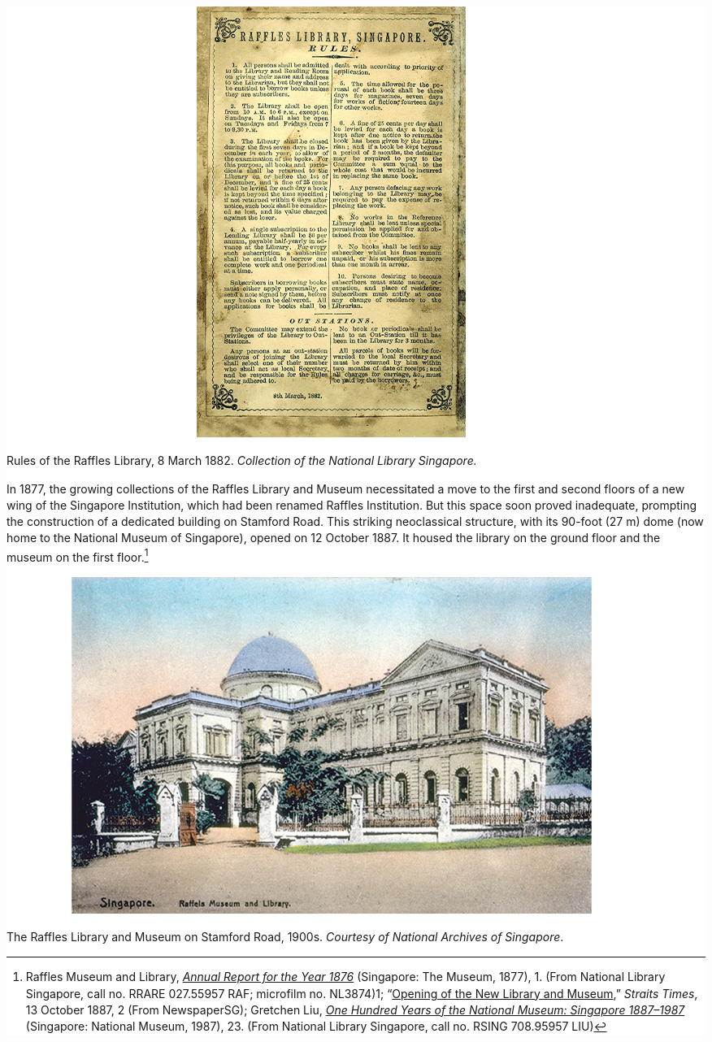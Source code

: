 ![](/images/Vol%2021%20Issue%202/Story%20of%20National%20Library/image_4.png)
<div style="background-color: white;"> Rules of the Raffles Library, 8 March 1882. <i>Collection of the National Library Singapore.</i></div>

In 1877, the growing collections of the Raffles Library and Museum necessitated a move to the first and second floors of a new wing of the Singapore Institution, which had been renamed Raffles Institution. But this space soon proved inadequate, prompting the construction of a dedicated building on Stamford Road. This striking neoclassical structure, with its 90-foot (27&nbsp;m) dome (now home to the National Museum of Singapore), opened on 12 October 1887. It housed the library on the ground floor and the museum on the first floor.[^15]

![](/images/Vol%2021%20Issue%202/Story%20of%20National%20Library/image_6.png)
<div style="background-color: white;"> The Raffles Library and Museum on Stamford Road, 1900s. <i>Courtesy of National Archives of Singapore</i>.</div>


[^1]:  Thomas Stamford Raffles, [_Minute by Sir T.S. Raffles on the Establishment of a Malay College at Singapore_](https://www.nlb.gov.sg/main/book-detail?cmsuuid=ec629c60-58e9-40c6-847e-43d191dada47) (n.p.: n.p., 1819), 17. (From National Library Online)
[^2]: Thomas Stamford Raffles, [_Formation of the Singapore Institution, A.D. 1823_](https://www.nlb.gov.sg/main/book-detail?cmsuuid=c862d6a7-03d3-4333-9191-36bb78288b2f) (Malacca: Mission Press, 1823), 57. (From National Library Online)
[^3]: After moving into the building on Bras Basah Road, the Singapore Free School was renamed Singapore Institution Free School. It was then renamed Singapore Institution in 1856. In the school’s annual report for 1868, the school was referred to as the Raffles Institution. See Jamie Koh and Vina Jie-Min Prasad, “[Raffles Institution](https://www.nlb.gov.sg/main/article-detail?cmsuuid=a4e62a93-b5e8-44e0-950b-be94c1b4f01a),” in Singapore Infopedia. National Library Board Singapore. Article published 25 November 2014; Singapore Institution Free School, [_Fourth Annual Report 1837–38_](https://www.nlb.gov.sg/main/book-detail?cmsuuid=8d2dc452-e860-453a-b963-06b66e502151) (Singapore: Singapore Free Press Office, 1838), 3–5, 59. (From National Library Online). 
[^4]: Singapore Institution Free School, [_Fourth Annual Report 1837–38_](https://www.nlb.gov.sg/main/book-detail?cmsuuid=8d2dc452-e860-453a-b963-06b66e502151), 13; K.K. Seet, [_A Place for the People_](https://eservice.nlb.gov.sg/redir/itemdetails?bid=4082325) (Singapore: Times Books International, 1983), 8–13. (From National Library Singapore, call no. RSING 027.55957 SEE)
[^5]: Singapore Institution Free School, [_Fourth Annual Report 1837–38_](https://www.nlb.gov.sg/main/book-detail?cmsuuid=8d2dc452-e860-453a-b963-06b66e502151), 59; Seet, [_A Place for the People_](https://eservice.nlb.gov.sg/redir/itemdetails?bid=4082325), 16–18; “[Singapore Library](http://eresources.nlb.gov.sg/newspapers/Digitised/Article/singfreepressa18440815-1.2.12.aspx),” _Singapore Free Press and Mercantile Advertiser_, 15 August 1844, 2. (From NewspaperSG); Singapore Library, [_The First Report of the Singapore Library 1844_](https://www.nlb.gov.sg/main/book-detail?cmsuuid=3c12fae7-bfb5-4524-ab57-892031e43abc) (Singapore: Singapore Library, 1845), 4. (From National Library Online)
[^6]: Singapore Library, [_The First Report of the Singapore Library 1844_](https://www.nlb.gov.sg/main/book-detail?cmsuuid=3c12fae7-bfb5-4524-ab57-892031e43abc), 4; Singapore Library, [_The Second Report of the Singapore Library 1846_](https://www.nlb.gov.sg/main/book-detail?cmsuuid=3c12fae7-bfb5-4524-ab57-892031e43abc) (Singapore: Singapore Library, 1847), 7. (From National Library Online)
[^7]: Singapore Library, [_The Fourth Report of the Singapore Library 1848_](https://www.nlb.gov.sg/main/book-detail?cmsuuid=3c12fae7-bfb5-4524-ab57-892031e43abc) (Singapore: Singapore Library, 1849), 9–14. (From National Library Online); Seet, [_A Place for the People_](https://eservice.nlb.gov.sg/redir/itemdetails?bid=4082325), 18; “[Books Wanted](https://eresources.nlb.gov.sg/newspapers/digitised/article/singfreepressa18441003-1.2.2.2),” _Singapore Free Press and Mercantile Advertiser_, 3 October 1844, 1. (From NewspaperSG)
[^8]: “[The Singapore Library](https://eresources.nlb.gov.sg/newspapers/digitised/article/singfreepressa18441010-1.2.20),” _Singapore Free Press and Mercantile Advertiser_, 10 October 1844, 5 (From NewspaperSG); Gracie Lee, “[Collecting the Scattered Remains: The Raffles Library and Museum](https://biblioasia.nlb.gov.sg/vol-12/issue-1/apr-jun-2016/raffleslibrary-museum/),” _BiblioAsia_ 12, no. 2 (April–June 2016), 39–45; Ong Eng Chuan, “[Rare Materials Collection](https://biblioasia.nlb.gov.sg/vol-11/issue-4/jan-mar-2016/rare-materials/),” _BiblioAsia_ 12, no. 1 (January–April 2016), 2–5. 
[^9]: Singapore Library, [_The Second Report of the Singapore Library 1846_](https://www.nlb.gov.sg/main/book-detail?cmsuuid=3c12fae7-bfb5-4524-ab57-892031e43abc), 6–7; “[It Will Be Seen by a Notice from the Secretary, That the Library…](https://eresources.nlb.gov.sg/newspapers/digitised/article/singfreepressa18620918-1.2.4),” _Singapore Free Press and Mercantile Advertiser_, 18 September 1862, 3. (From NewspaperSG)
[^10]: “[The Singapore Library](https://eresources.nlb.gov.sg/newspapers/digitised/article/straitstimes18630516-1.2.10),” _Straits Times_, 16 May 1863, 1; “[The Singapore Library](https://eresources.nlb.gov.sg/newspapers/digitised/article/straitstimes18630530-1.2.17),” _Straits Times_, 30 May 1863, 2. (From NewspaperSG)
[^11]: “[A Meeting of the Subscribers to the Singapore Library…](https://eresources.nlb.gov.sg/newspapers/digitised/article/straitstimes18740124-1.2.48),” _Straits Times_, 24 January 1874, 3;  “[Raffles Library &amp; Museum](https://eresources.nlb.gov.sg/newspapers/digitised/article/straitstimes18750424-1.2.6),” _Straits Times_, 24 April 1875, 1. (From NewspaperSG)
[^12]: “[Yesterday’s Government Gazette Notifications…](https://eresources.nlb.gov.sg/newspapers/digitised/article/stoverland18730517-1.2.44),” _Straits Times Overland Journal_, 17 May 1873, 9. (From NewspaperSG)
[^13]: Singapore Library,[ _The Fifth Report of the Singapore Library 1849_](https://www.nlb.gov.sg/main/book-detail?cmsuuid=3c12fae7-bfb5-4524-ab57-892031e43abc) (Singapore: Singapore Library, 1850), 4, 10–12. (From National Library Online)
[^14]: “Government Notification 189: Raffles Library and Museum,” [_Straits Settlements Government Gazette_](https://eservice.nlb.gov.sg/redir/itemdetails?bid=5289724), 12 September 1874, 477–78. (From National Library Singapore, call no. RRARE 959.51 SGG; microfilm no. NL5349); Raffles Museum and Library, [_Annual Report for the Year 1893_](https://eservice.nlb.gov.sg/redir/itemdetails?bid=4394247) (Singapore: The Museum, 1894), 4. (From National Library Singapore, call no. RRARE 027.55957 RAF; microfilm no. NL3874); Raffles Museum and Library, [_Annual Report for the Year 1875_](https://eservice.nlb.gov.sg/redir/itemdetails?bid=4394247) (Singapore: The Museum, 1876), 1. (From National Library Singapore, call no. RRARE 027.55957 RAF; microfilm no. NL3874); Raffles Museum and Library, [_Annual Report for the Year 1939_](https://eservice.nlb.gov.sg/redir/itemdetails?bid=4394247) (Singapore: The Museum, 1940), 7. (From National Library Singapore, call no. RRARE 027.55957 RAF; microfilm no. NL3874); “[Raffles Library &amp; Museum](https://eresources.nlb.gov.sg/newspapers/digitised/article/straitstimes18750424-1.2.6),” _Straits Times_, 24 April 1875, 1; “[Raffles Institution Meeting](https://eresources.nlb.gov.sg/newspapers/digitised/article/stoverland18740326-1.2.13),” _Straits Times Overland Journal_, 26 March 1874, 4. (From NewspaperSG); Seet, [_Place for the People_](https://eservice.nlb.gov.sg/redir/itemdetails?bid=4082325), 23.
[^15]: Raffles Museum and Library, [_Annual Report for the Year 1876_](https://eservice.nlb.gov.sg/redir/itemdetails?bid=4394247) (Singapore: The Museum, 1877), 1. (From National Library Singapore, call no. RRARE 027.55957 RAF; microfilm no. NL3874)1; “[Opening of the New Library and Museum](http://eresources.nlb.gov.sg/newspapers/Digitised/Article/straitstimes18871013-1.2.25.aspx),” _Straits Times_, 13 October 1887, 2 (From NewspaperSG); Gretchen Liu, [_One Hundred Years of the National Museum: Singapore 1887–1987_](https://eservice.nlb.gov.sg/redir/itemdetails?bid=4425348) (Singapore: National Museum, 1987), 23. (From National Library Singapore, call no. RSING 708.95957 LIU)
[^16]: Raffles Museum and Library, [_Catalogue of the Raffles Library, Singapore, 1900_](https://www.nlb.gov.sg/main/book-detail?cmsuuid=351b25e0-7cd0-4a61-8406-766c0c512b67) (Singapore: American Mission Press, 1905), 1. (From National Library Online)
[^17]: The library’s collections were arranged alphabetically at the time, with the letter “Q” assigned to titles relating to Singapore, the Malayan peninsula and the Malay Archipelago in general. See Lee, “[Collecting the Scattered Remains](https://biblioasia.nlb.gov.sg/vol-12/issue-1/apr-jun-2016/raffleslibrary-museum/).”
[^18]: Raffles Museum and Library, [_Annual Report for the Year 1888_](https://eservice.nlb.gov.sg/redir/itemdetails?bid=4394247) (Singapore: The Museum, 1889), 2. (From National Library Singapore, call no. RRARE 027.55957 RAF; microfilm no. NL3874); Raffles Museum and Library, [_Annual Report for the Year 1877_](https://eservice.nlb.gov.sg/redir/itemdetails?bid=4394247) (Singapore: The Museum, 1878), 2. (From National Library Singapore, call no. RRARE 027.55957 RAF; microfilm no. NL3874); Raffles Museum and Library, [_Annual Report for the year 1921_](https://eservice.nlb.gov.sg/redir/itemdetails?bid=4394247) (Singapore: The Museum, 1922), 5. (From National Library Singapore, call no. RRARE 027.55957 RAF; microfilm no. NL3874)
[^19]: Lee, “[Collecting the Scattered Remains](https://biblioasia.nlb.gov.sg/vol-12/issue-1/apr-jun-2016/raffleslibrary-museum/)”; Ong, “[Rare Materials Collection](https://biblioasia.nlb.gov.sg/vol-11/issue-4/jan-mar-2016/rare-materials/).” 
[^20]: Ang Seow Leng, “[Stories of Abdullah](https://biblioasia.nlb.gov.sg/vol-11/issue-4/jan-mar-2016/hikayat-abdullah-abdul-kadir-munsyi/),” _BiblioAsia_ 11, no. 4 (January–March 2016): 66–67.
[^21]: Padma Daniel “Descriptive Catalogue of the Books relating to Malaysia in the Raffles Museum &amp; Library Singapore,” _Journal of the Malayan Branch of the Royal Asiatic Society_ 19, no. 3 (December 1941): i. (From JSTOR via NLB’s [eResources](http://eresources.nlb.gov.sg/) website); Lee, “[Collecting the Scattered Remains](https://biblioasia.nlb.gov.sg/vol-12/issue-1/apr-jun-2016/raffleslibrary-museum/)”; Ong, “[Rare Materials Collection](https://biblioasia.nlb.gov.sg/vol-11/issue-4/jan-mar-2016/rare-materials/).”
[^22]: Raffles Museum and Library, [_Annual Report for the Year 1940_](https://eservice.nlb.gov.sg/redir/itemdetails?bid=4394247) (Singapore: The Museum, 1941), 8. (From National Library Singapore, call no. RRARE 027.55957 RAF; microfilm no. NL3874); Raffles Museum and Library, [_Annual Report for the Year 1923_](https://eservice.nlb.gov.sg/redir/itemdetails?bid=4394247) (Singapore: The Museum, 1924), 9–10, 18. (From National Library Singapore, call no. RRARE 027.55957 RAF; microfilm no. NL3874); “[Supplementing Juvenile Education](http://eresources.nlb.gov.sg/newspapers/Digitised/Article/singfreepressb19300221-1.2.97),” _Singapore Free Press and Mercantile Advertiser_, 21 February 1930, 12. (From NewspaperSG)
[^23]: “[Raffles Museum Treasures Safe](http://eresources.nlb.gov.sg/newspapers/Digitised/Article/maltribune19451023-1.2.19),” _Malaya Tribune_, 23 October 1945, 2–3; “[Donor Gives 60 Books to Raffles Library](http://eresources.nlb.gov.sg/newspapers/Digitised/Article/sundaytribune19471109-1.2.42),” _Sunday Tribune_, 9 November 1947, 3. (From NewspaperSG)
[^24]: “[Raffles Museum Treasures Safe](http://eresources.nlb.gov.sg/newspapers/Digitised/Article/maltribune19451023-1.2.19)”; “[Donor Gives 60 Books to Raffles Library](http://eresources.nlb.gov.sg/newspapers/Digitised/Article/sundaytribune19471109-1.2.42)”; “[Asiatic Readers at Library Have Doubled](http://eresources.nlb.gov.sg/newspapers/Digitised/Article/straitstimes19461208-1.2.64),” _Straits Times_, 8 December 1946, 7; “[More Asiatic Than European Readers](http://eresources.nlb.gov.sg/newspapers/Digitised/Article/freepress19470424-1.2.25),” _Singapore Free Press_, 24 April 1947, 2. (From NewspaperSG)
[^25]: Raffles Museum Singapore, [_Annual Report 1951_](https://eservice.nlb.gov.sg/redir/itemdetails?bid=4394243) (Singapore: Government Printing Office, 1952), 13. (From National Library Singapore, call no. RCLOS 069.095957 RAF); Nan Hall, “[Louise of the Books](http://eresources.nlb.gov.sg/newspapers/Digitised/Article/straitstimes19510715-1.2.46),” _Straits Times_, 15 July 1951, 4; “[New Look at Raffles Library](http://eresources.nlb.gov.sg/newspapers/Digitised/Article/sundaystandard19510715-1.2.34),” _Sunday Standard_, 15 July 1951, 3; “[Raffles Library May Set Up Suburban Branches](http://eresources.nlb.gov.sg/newspapers/Digitised/Article/freepress19510615-1.2.68),” _Singapore Free Press_, 15 June 1951. (From NewspaperSG) 
[^26]: “[New Librarian for Singapore](https://eresources.nlb.gov.sg/newspapers/digitised/article/indiandailymail19540806-1.2.6),” _Indian Daily Mail_, 6 August 1954, 1; “[New Raffles Librarian Due Next Week](https://eresources.nlb.gov.sg/newspapers/digitised/article/freepress19540904-1.2.52),” _Singapore Free Press_, 4 September 1954, 5. (From NewspaperSG); “[New Librarian for Singapore](https://safe.menlosecurity.com/https:/eresources.nlb.gov.sg/newspapers/digitised/article/indiandailymail19540806-1.2.6),”&nbsp;_Indian Daily Mail_, 6 August 1954, 1; “[New Raffles Librarian Due Next Week](https://safe.menlosecurity.com/https:/eresources.nlb.gov.sg/newspapers/digitised/article/freepress19540904-1.2.52),”&nbsp;_Singapore Free Press_, 4 September 1954, 5. (From NewspaperSG);&nbsp;National Library Singapore,&nbsp;_[Annual Report 1963](https://eservice.nlb.gov.sg/redir/itemdetails?bid=3408747)_&nbsp;(Singapore:&nbsp;Government Printing Office,&nbsp;1964), 2. (From National Library Singapore, call no. RCLOS 027.55957 RLSAR-\[AR\])
[^27]: Raffles Museum Singapore, [_Annual Report 1951_](https://eservice.nlb.gov.sg/redir/itemdetails?bid=4394243), 1; “[S’pore Is Not Library Minded](http://eresources.nlb.gov.sg/newspapers/Digitised/Article/singstandard19550301-1.2.77),” _Singapore Standard_, 1 March 1955, 5; “[Oriental Section for Raffles Library](http://eresources.nlb.gov.sg/newspapers/Digitised/Article/straitstimes19550301-1.2.79),” _Straits Times_, 1 March 1955, 4; “[National Library Has 4,500 music pieces](https://eresources.nlb.gov.sg/newspapers/digitised/article/singstandard19580910-1.2.69),” _Singapore Standard_, 10 September 1958, 6; “[Taking Books to the Door](http://eresources.nlb.gov.sg/newspapers/Digitised/Article/freepress19570124-1.2.33),” _Singapore Free Press_, 24 January 1957, 5. (From NewspaperSG); Seet, [_A Place for the People_](https://eservice.nlb.gov.sg/redir/itemdetails?bid=4082325), 103; Raffles Museum Singapore, [_Annual Report 1956_](https://eservice.nlb.gov.sg/redir/itemdetails?bid=4394243) (Singapore: Government Printing Office, 1957), 1. (From National Library Singapore, call no. RCLOS 069.095957 RAF)
[^28]: “[Start Made on Free Library](https://eresources.nlb.gov.sg/newspapers/digitised/article/straitstimes19570817-1.2.60),” _Straits Times_, 17 August 1957 4; “[$2½ Mil. Library Is Free](https://eresources.nlb.gov.sg/newspapers/digitised/article/freepress19570816-1.2.10),” _Singapore Free Press_, 16 August 1957, 2; “[City’s New $2 Mil Library](https://eresources.nlb.gov.sg/newspapers/digitised/article/sundaystandard19551120-1.2.33),” _Sunday Standard_, 20 November 1955, 3. (From NewspaperSG)
[^29]: “[Start Made on Free Library](https://eresources.nlb.gov.sg/newspapers/digitised/article/straitstimes19570817-1.2.60),” _Straits Times_, 17 August 1957 4. (From NewspaperSG)
[^31]: “[First Malayan to be Head of Raffles Library](https://eresources.nlb.gov.sg/newspapers/digitised/article/straitsbudget19600511-1.2.74),” _Straits Budget_, 11 May 1960, 16. (From NewspaperSG)
[^32]: “[Out Goes the Name Raffles](https://eresources.nlb.gov.sg/newspapers/digitised/article/straitstimes19601121-1.2.88),” _Straits Times_, 21 November 1960, 9. (From NewspaperSG)
[^33]: Kristina Tom, “[Makings of a Modern Classic](http://eresources.nlb.gov.sg/newspapers/Digitised/Article/straitstimes20050702-1.2.188.4.aspx),” _Straits Times_, 2 July 2005, 4. (From NewspaperSG)
[^34]: National Library Singapore, [_Books About Malaysia_](https://eservice.nlb.gov.sg/redir/itemdetails?bid=4826220) (Singapore: National Library, 1963–1967). (From National Library Singapore, call no. RCLOS 016.9595 SIN)
[^35]: S. Rajaratnam, “[The Opening of the South East Asia Room and Presentation of the Ya Yin Kwan Collection by Mr. Tan Yeok Seong at the National Library](https://www.nas.gov.sg/archivesonline/speeches/record-details/78d8ebbf-115d-11e3-83d5-0050568939ad),” speech, National Library, 28 August 1964, transcript. (From National Archives of Singapore, document no. PressR19640828); National Library Board Singapore, [_Annual Report 1960–63_](https://eservice.nlb.gov.sg/redir/itemdetails?bid=3408747), 5; National Library Singapore, [_Annual Report 1965_](https://eservice.nlb.gov.sg/redir/itemdetails?bid=3408747) (Singapore: National Library, 1967), 5. (From National Library Singapore, call no. RCLOS 027.55957 RLSAR); National Library Singapore, [_Annual Report 1964_](https://eservice.nlb.gov.sg/redir/itemdetails?bid=3408747) (Singapore: National Library, 1967), 1–2. (From National Library Singapore, call no. RCLOS 027.55957 RLSAR); “National Collection,” National Library Board, accessed 28 March 2025, [https://www.nlb.gov.sg/main/visit-us/our-libraries-and-locations/libraries/national-library-singapore/collections/Collections/National-Collection](https://www.nlb.gov.sg/main/visit-us/our-libraries-and-locations/libraries/national-library-singapore/collections/Collections/National-Collection); Lee, “[Collecting the Scattered Remains](https://biblioasia.nlb.gov.sg/vol-12/issue-1/apr-jun-2016/raffleslibrary-museum/)”; Ong, “[Rare Materials Collection](https://biblioasia.nlb.gov.sg/vol-11/issue-4/jan-mar-2016/rare-materials/).”
[^36]: Philip Lee, “[First Lady of Books](http://eresources.nlb.gov.sg/newspapers/Digitised/Article/straitstimes20071101-1.2.74.5.4.aspx),” _Straits Times_, 1 November 2007, 62; Serena Toh, “[Library Head All Set for New Career](http://eresources.nlb.gov.sg/newspapers/Digitised/Article/straitstimes19881001-1.2.25.13.aspx),” _Straits Times_, 1 October 1988, 21. (From NewspaperSG)
[^37]: “[400,000 Readers Is Library Target](http://eresources.nlb.gov.sg/newspapers/Digitised/Article/straitstimes19640123-1.2.25),” _Straits Times_, 23 January 1964, 4. (From NewspaperSG); National Library Singapore, [_Annual Report 1964_](https://eservice.nlb.gov.sg/redir/itemdetails?bid=3408747), 8; National Library Singapore, [_Annual Report 1989/90_](https://eservice.nlb.gov.sg/redir/itemdetails?bid=3408747) (Singapore: National Library, 1990), 3. (From National Library Singapore, call no. RCLOS 027.55957 RLSAR)
[^38]: National Library Board, Singapore, [_Annual Report 1960–63_](https://eservice.nlb.gov.sg/redir/itemdetails?bid=3408747) (Singapore: National Library Board, 1964). (From National Library Singapore, call no. RCLOS 027.55957 RLSAR); Ministry of Culture, “[Library Division General Correspondence](https://www.nas.gov.sg/archivesonline/government_records/record-details/9a1d7801-1159-11e3-83d5-0050568939ad),” 1965–71. (From National Archives of Singapore, microfilm no. AR 006), 309; Anuar, “[Singapore’s National Library](https://eresources.nlb.gov.sg/newspapers/digitised/article/stannual19620101-1.2.45).” 
[^39]: National Library Singapore, [_Annual Report 1979/80_](https://eservice.nlb.gov.sg/redir/itemdetails?bid=3408747) (Singapore: National Library, 1980), 4. (From National Library Singapore, call no. RCLOS 027.55957 RLSAR); National Library Singapore, [Annual Report 1980/81](https://eservice.nlb.gov.sg/redir/itemdetails?bid=3408747) (Singapore: National Library, 1981), 30. (From National Library Singapore, call no. RCLOS 027.55957 RLSAR); National Library Singapore, [_Annual Report 1989/90_](https://eservice.nlb.gov.sg/redir/itemdetails?bid=3408747), 3; Fauziah Ibrahim, [_SILAS at a Glance: The Singapore National Bibliographic Network_](https://www.nlb.gov.sg/main/book-detail?cmsuuid=7fc37f06-ce5a-4c65-b43f-bc3cbb67357b) (Singapore: National Library Board, 1996), 11–14. (From National Library Online); Rohaniah Saini, “[On-Line System Boon to Library Users](http://eresources.nlb.gov.sg/newspapers/Digitised/Article/straitstimes19880520-1.2.40.2),” _Straits Times_, 20 May 1988, 20. (From NewspaperSG)
[^40]: Theresa Tan, “[After April 1, Buy a Chunk of the Old Library](http://eresources.nlb.gov.sg/newspapers/Digitised/Article/straitstimes20040129-1.2.8.5),” _Straits Times_, 29 January 2004; David Chew, “[More Than Just Books](https://eresources.nlb.gov.sg/newspapers/Digitised/Article/today20051114-1.2.44.3),” _Today_, 14 November 2005, 33; Nancy Koh, “[The Library of Tomorrow](https://eresources.nlb.gov.sg/newspapers/digitised/article/straitstimes19890524-1.2.68.2),” _Straits Times_, 24 May 1989, 1; Adeline Chia, “[A-Z Guide to the New National Library](http://eresources.nlb.gov.sg/newspapers/Digitised/Article/straitstimes20050702-1.2.188.3.1),” _Straits Times_, 2 July 2005, 2. (From NewspaperSG)
[^41]: Library 2000 Review Committee, [_Library 2000: Investing in a Learning Nation: Report of the Library 2000 Review Committee_](https://eservice.nlb.gov.sg/redir/itemdetails?bid=6731571) (Singapore: SNP Publishers, 1994), 5–14. (From National Library Singapore, call no. RSING q027.05957 SIN); “[Library Board to Start Operations Next Month](http://eresources.nlb.gov.sg/newspapers/Digitised/Article/straitstimes19950819-1.2.41.14),” _Straits Times_, 19 August 1995, 31. (From NewspaperSG)
[^42]: National Library Board Singapore, [_Annual Report 1998_](https://eservice.nlb.gov.sg/redir/itemdetails?bid=14248144) (Singapore: National Library Board, 1999), 17–18. (From National Library Singapore, call no. RSING 027.05957 SNLBAR)
[^43]: Hong Xinyi, [_The Remaking of Singapore’s Public Libraries_](https://www.nlb.gov.sg/main/book-detail?cmsuuid=a00bfd15-9d71-4ed5-b114-83007f29d8f7) (Singapore: National Library Board, 2019), 10–17. (From National Library Online)
[^44]: Linus Lin, “[17 Newspapers at a Click of the Mouse](https://eresources.nlb.gov.sg/newspapers/search?q=newspapersg),” _Straits Times_, 29 January 2010. (From NewspaperSG); National Library Board, _Annual Report 2004/2005_ (Singapore: National Library Board, 2005), 21, accessed 27 March 2025, [https://www.nlb.gov.sg/main/about-us/press-room-and-publications/annual-reports](https://www.nlb.gov.sg/main/about-us/press-room-and-publications/annual-reports). 
[^45]: “Donate to Our Collections,” National Library Board, accessed 18 March 2025, [https://www.nlb.gov.sg/main/partner-us/Donate-to-our-Collections](https://www.nlb.gov.sg/main/partner-us/Donate-to-our-Collections). 
[^46]: Shashi Jayakumar, “[Looking Back, Looking Forward](https://biblioasia.nlb.gov.sg/vol-15/issue-1/apr-jun-2019/lookingbackforward/),” _BiblioAsia_ 15, no. 1 (April–June 2019): 2; Wendy Ang and Tan Huism, “[Directors’ Note](https://biblioasia.nlb.gov.sg/vol-15/issue-1/apr-jun-2019/directors-note/),” _BiblioAsia_ 15, no. 1 (April–June 2019): 1; Abigail Huang, “[Building History: From Stamford Road to Canning Rise](https://biblioasia.nlb.gov.sg/vol-15/issue-1/apr-jun-2019/building-history/),” _BiblioAsia_ 15, no. 1 (April–June 2019): 10-13; Asian Film Archive, _Annual Report 2022_ (Singapore: Asian Film Archive), 1, accessed 27 March 2025, [https://asianfilmarchive.org/report/](https://asianfilmarchive.org/report/).
[^47]: National Library Board, _Annual Report 2004/2005_ (Singapore: National Library Board, 2005), 19; _Annual Report FY2010/FY2011_ (Singapore: National Library Board, 2011), 11, 15, accessed 27 March 2025, [https://www.nlb.gov.sg/main/about-us/press-room-and-publications/annual-reports](https://www.nlb.gov.sg/main/about-us/press-room-and-publications/annual-reports).
[^48]: “[Reading Doesn’t Have to Be a Pain](https://eresources.nlb.gov.sg/newspapers/digitised/article/straitstimes20050525-1.2.68.3.1),” _Straits Times_, 25 May 2005, 2; “[Use Your Smartphone to Borrow Library Books](https://eresources.nlb.gov.sg/newspapers/digitised/article/straitstimes20140924-1.2.31.8),” _Straits Times_, 24 September 2014, 6; “[Seniors Can Learn Digital Skills at Libraries](https://eresources.nlb.gov.sg/newspapers/digitised/article/straitstimes20210227-1.2.28.3),” _Straits Times_, 27 February 2021, B2; “[NLB Launches Two-month Festival to Promote Reading](https://eresources.nlb.gov.sg/newspapers/digitised/article/today20160604-1.2.12.1),” _Today_, 4 June 2016, 10; “[Collection Points for Memories at 24 Libraries](https://eresources.nlb.gov.sg/newspapers/digitised/article/straitstimes20120906-1.2.37.8),” _Straits Times_, 6 September 2012, 4. (From NewspaperSG)
[^49]: “LAB25 (Libraries and Archives Blueprint 2025),” National Library Board, accessed 18 March 2025, [https://www.nlb.gov.sg/main/about-us/About-NLB/lab25-libraries-and-archives-blueprint-2025](https://www.nlb.gov.sg/main/about-us/About-NLB/lab25-libraries-and-archives-blueprint-2025).
[^50]: “NLB’s 2024 Year in Preview – Innovative Services and New Experiences for All,” National Library Board, accessed 18 March 2025, [https://www.nlb.gov.sg/main/about-us/press-room-and-publications/media-releases/2023/2024-Year-in-Preview](https://www.nlb.gov.sg/main/about-us/press-room-and-publications/media-releases/2023/2024-Year-in-Preview).